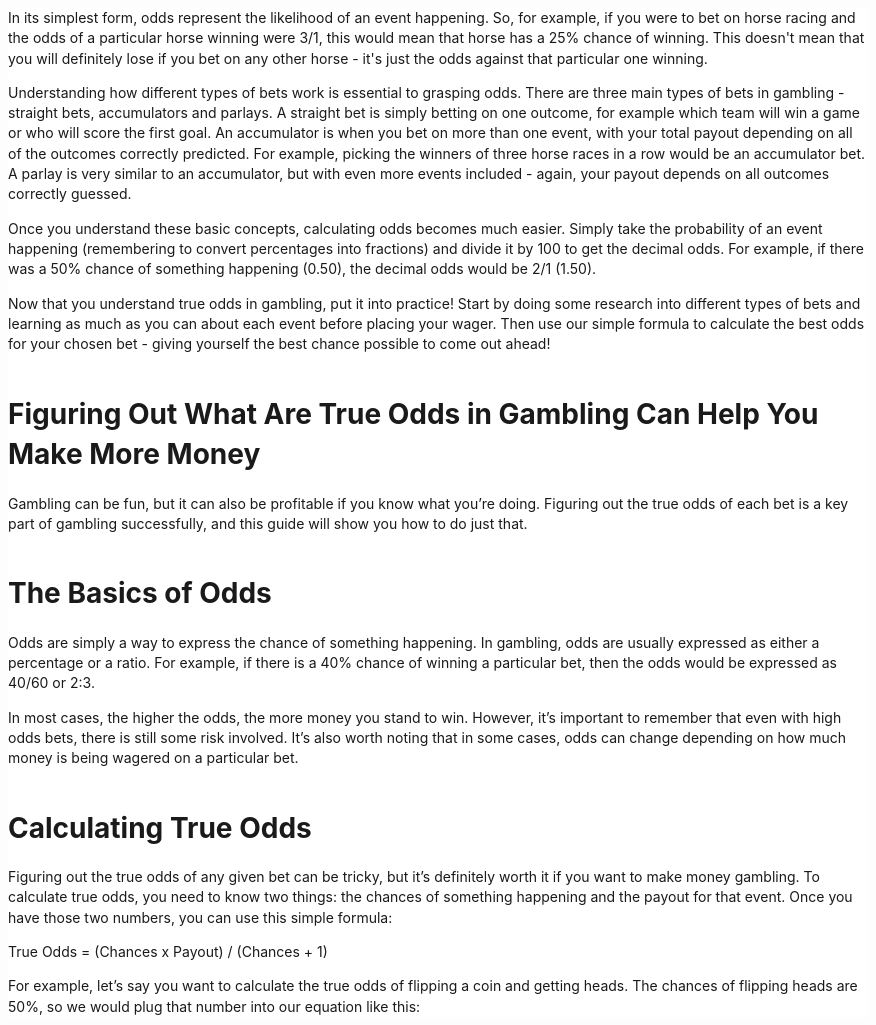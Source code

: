 In its simplest form, odds represent the likelihood of an event happening. So, for example, if you were to bet on horse racing and the odds of a particular horse winning were 3/1, this would mean that horse has a 25% chance of winning. This doesn't mean that you will definitely lose if you bet on any other horse - it's just the odds against that particular one winning.

Understanding how different types of bets work is essential to grasping odds. There are three main types of bets in gambling - straight bets, accumulators and parlays. A straight bet is simply betting on one outcome, for example which team will win a game or who will score the first goal. An accumulator is when you bet on more than one event, with your total payout depending on all of the outcomes correctly predicted. For example, picking the winners of three horse races in a row would be an accumulator bet. A parlay is very similar to an accumulator, but with even more events included - again, your payout depends on all outcomes correctly guessed.

Once you understand these basic concepts, calculating odds becomes much easier. Simply take the probability of an event happening (remembering to convert percentages into fractions) and divide it by 100 to get the decimal odds. For example, if there was a 50% chance of something happening (0.50), the decimal odds would be 2/1 (1.50).

Now that you understand true odds in gambling, put it into practice! Start by doing some research into different types of bets and learning as much as you can about each event before placing your wager. Then use our simple formula to calculate the best odds for your chosen bet - giving yourself the best chance possible to come out ahead!

#  Figuring Out What Are True Odds in Gambling Can Help You Make More Money

Gambling can be fun, but it can also be profitable if you know what you’re doing. Figuring out the true odds of each bet is a key part of gambling successfully, and this guide will show you how to do just that.

# The Basics of Odds

Odds are simply a way to express the chance of something happening. In gambling, odds are usually expressed as either a percentage or a ratio. For example, if there is a 40% chance of winning a particular bet, then the odds would be expressed as 40/60 or 2:3.

In most cases, the higher the odds, the more money you stand to win. However, it’s important to remember that even with high odds bets, there is still some risk involved. It’s also worth noting that in some cases, odds can change depending on how much money is being wagered on a particular bet.

# Calculating True Odds

Figuring out the true odds of any given bet can be tricky, but it’s definitely worth it if you want to make money gambling. To calculate true odds, you need to know two things: the chances of something happening and the payout for that event. Once you have those two numbers, you can use this simple formula:

True Odds = (Chances x Payout) / (Chances + 1)

For example, let’s say you want to calculate the true odds of flipping a coin and getting heads. The chances of flipping heads are 50%, so we would plug that number into our equation like this:
